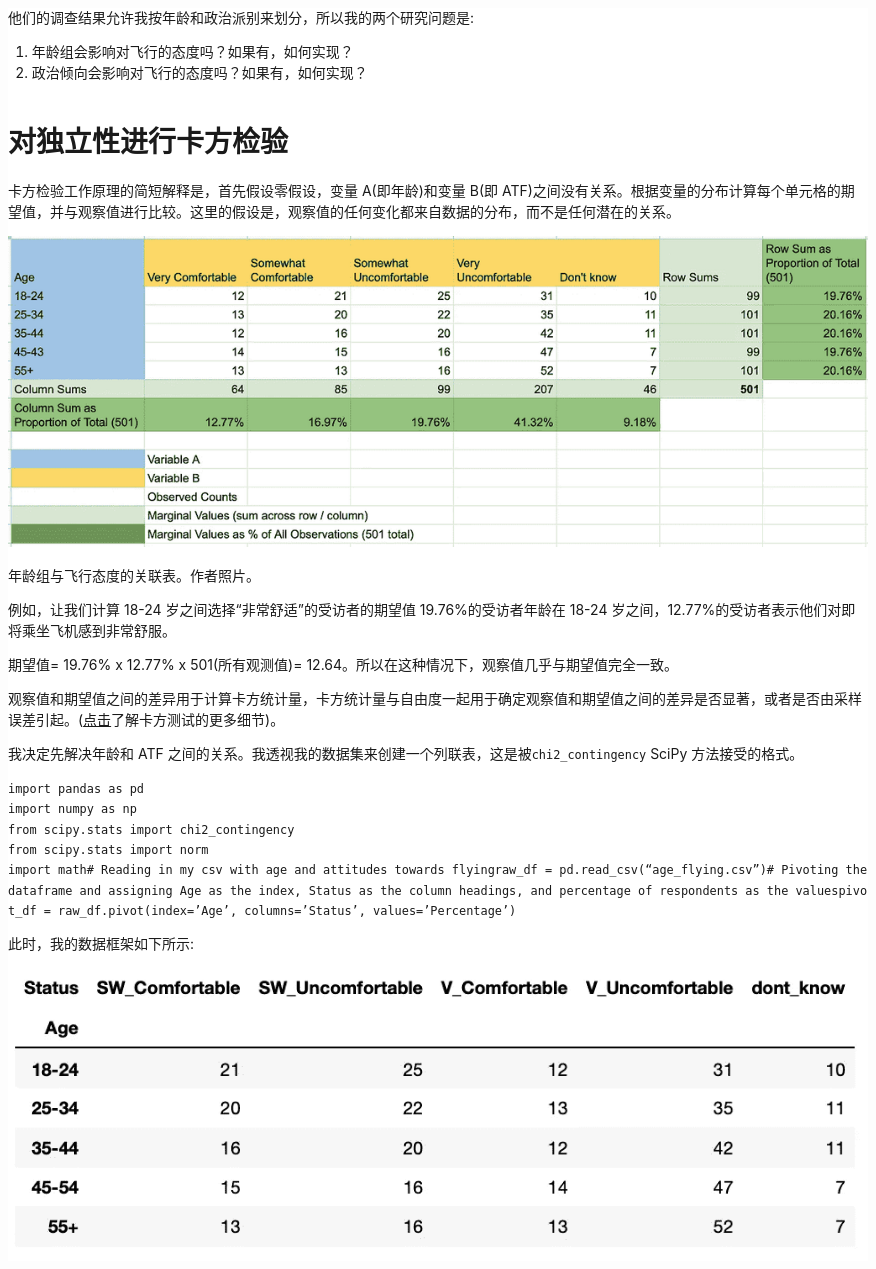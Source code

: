 他们的调查结果允许我按年龄和政治派别来划分，所以我的两个研究问题是:

1.  年龄组会影响对飞行的态度吗？如果有，如何实现？
2.  政治倾向会影响对飞行的态度吗？如果有，如何实现？

# **对独立性进行卡方检验**

卡方检验工作原理的简短解释是，首先假设零假设，变量 A(即年龄)和变量 B(即 ATF)之间没有关系。根据变量的分布计算每个单元格的期望值，并与观察值进行比较。这里的假设是，观察值的任何变化都来自数据的分布，而不是任何潜在的关系。

![](img/01fa00a557437dd4effa5e5a858ccb09.png)

年龄组与飞行态度的关联表。作者照片。

例如，让我们计算 18-24 岁之间选择“非常舒适”的受访者的期望值 19.76%的受访者年龄在 18-24 岁之间，12.77%的受访者表示他们对即将乘坐飞机感到非常舒服。

期望值= 19.76% x 12.77% x 501(所有观测值)= 12.64。所以在这种情况下，观察值几乎与期望值完全一致。

观察值和期望值之间的差异用于计算卡方统计量，卡方统计量与自由度一起用于确定观察值和期望值之间的差异是否显著，或者是否由采样误差引起。([点击](https://www.youtube.com/watch?v=zOvUQWOzTlc)了解卡方测试的更多细节)。

我决定先解决年龄和 ATF 之间的关系。我透视我的数据集来创建一个列联表，这是被`chi2_contingency` SciPy 方法接受的格式。

```
import pandas as pd
import numpy as np
from scipy.stats import chi2_contingency
from scipy.stats import norm
import math# Reading in my csv with age and attitudes towards flyingraw_df = pd.read_csv(“age_flying.csv”)# Pivoting the dataframe and assigning Age as the index, Status as the column headings, and percentage of respondents as the valuespivot_df = raw_df.pivot(index=’Age’, columns=’Status’, values=’Percentage’)
```

此时，我的数据框架如下所示:

![](img/796e6cd7ac8374366693954870ee711c.png)
